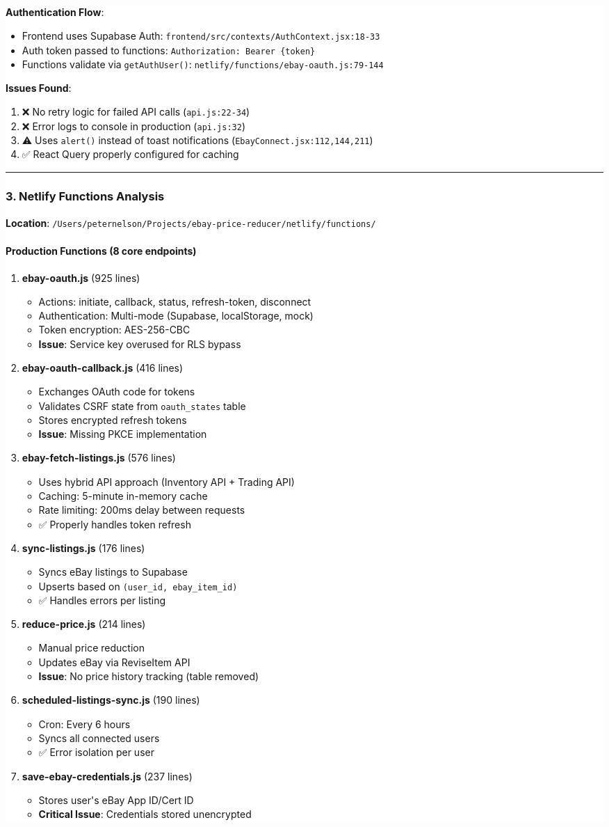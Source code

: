 
**Authentication Flow**:
- Frontend uses Supabase Auth: `frontend/src/contexts/AuthContext.jsx:18-33`
- Auth token passed to functions: `Authorization: Bearer {token}`
- Functions validate via `getAuthUser()`: `netlify/functions/ebay-oauth.js:79-144`

**Issues Found**:
1. ❌ No retry logic for failed API calls (`api.js:22-34`)
2. ❌ Error logs to console in production (`api.js:32`)
3. ⚠️ Uses `alert()` instead of toast notifications (`EbayConnect.jsx:112,144,211`)
4. ✅ React Query properly configured for caching

---

### 3. Netlify Functions Analysis

**Location**: `/Users/peternelson/Projects/ebay-price-reducer/netlify/functions/`

#### Production Functions (8 core endpoints)

1. **ebay-oauth.js** (925 lines)
   - Actions: initiate, callback, status, refresh-token, disconnect
   - Authentication: Multi-mode (Supabase, localStorage, mock)
   - Token encryption: AES-256-CBC
   - **Issue**: Service key overused for RLS bypass

2. **ebay-oauth-callback.js** (416 lines)
   - Exchanges OAuth code for tokens
   - Validates CSRF state from `oauth_states` table
   - Stores encrypted refresh tokens
   - **Issue**: Missing PKCE implementation

3. **ebay-fetch-listings.js** (576 lines)
   - Uses hybrid API approach (Inventory API + Trading API)
   - Caching: 5-minute in-memory cache
   - Rate limiting: 200ms delay between requests
   - ✅ Properly handles token refresh

4. **sync-listings.js** (176 lines)
   - Syncs eBay listings to Supabase
   - Upserts based on `(user_id, ebay_item_id)`
   - ✅ Handles errors per listing

5. **reduce-price.js** (214 lines)
   - Manual price reduction
   - Updates eBay via ReviseItem API
   - **Issue**: No price history tracking (table removed)

6. **scheduled-listings-sync.js** (190 lines)
   - Cron: Every 6 hours
   - Syncs all connected users
   - ✅ Error isolation per user

7. **save-ebay-credentials.js** (237 lines)
   - Stores user's eBay App ID/Cert ID
   - **Critical Issue**: Credentials stored unencrypted

